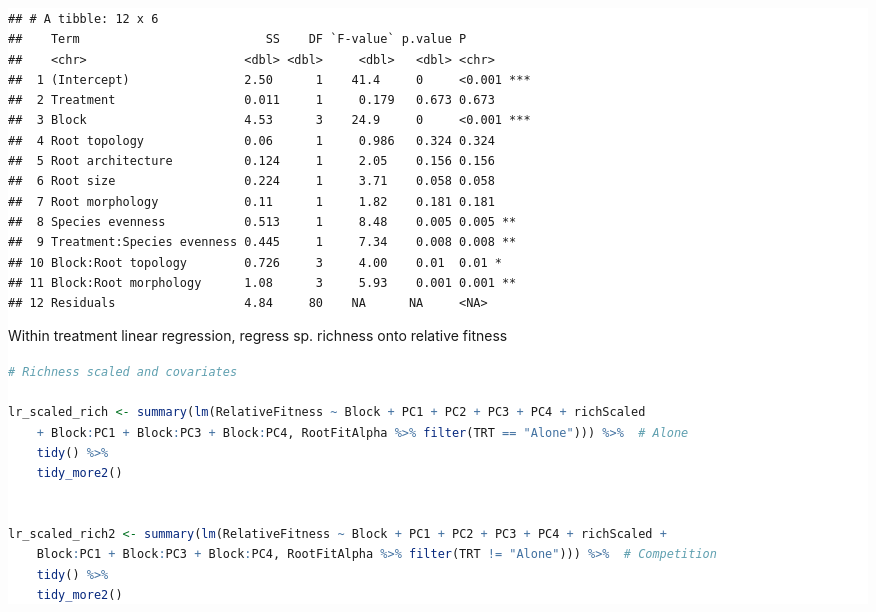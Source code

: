     ## # A tibble: 12 x 6
    ##    Term                          SS    DF `F-value` p.value P         
    ##    <chr>                      <dbl> <dbl>     <dbl>   <dbl> <chr>     
    ##  1 (Intercept)                2.50      1    41.4     0     <0.001 ***
    ##  2 Treatment                  0.011     1     0.179   0.673 0.673     
    ##  3 Block                      4.53      3    24.9     0     <0.001 ***
    ##  4 Root topology              0.06      1     0.986   0.324 0.324     
    ##  5 Root architecture          0.124     1     2.05    0.156 0.156     
    ##  6 Root size                  0.224     1     3.71    0.058 0.058     
    ##  7 Root morphology            0.11      1     1.82    0.181 0.181     
    ##  8 Species evenness           0.513     1     8.48    0.005 0.005 **  
    ##  9 Treatment:Species evenness 0.445     1     7.34    0.008 0.008 **  
    ## 10 Block:Root topology        0.726     3     4.00    0.01  0.01 *    
    ## 11 Block:Root morphology      1.08      3     5.93    0.001 0.001 **  
    ## 12 Residuals                  4.84     80    NA      NA     <NA>

Within treatment linear regression, regress sp. richness onto relative
fitness

``` r
# Richness scaled and covariates

lr_scaled_rich <- summary(lm(RelativeFitness ~ Block + PC1 + PC2 + PC3 + PC4 + richScaled 
    + Block:PC1 + Block:PC3 + Block:PC4, RootFitAlpha %>% filter(TRT == "Alone"))) %>%  # Alone
    tidy() %>% 
    tidy_more2()


lr_scaled_rich2 <- summary(lm(RelativeFitness ~ Block + PC1 + PC2 + PC3 + PC4 + richScaled + 
    Block:PC1 + Block:PC3 + Block:PC4, RootFitAlpha %>% filter(TRT != "Alone"))) %>%  # Competition
    tidy() %>% 
    tidy_more2()


```